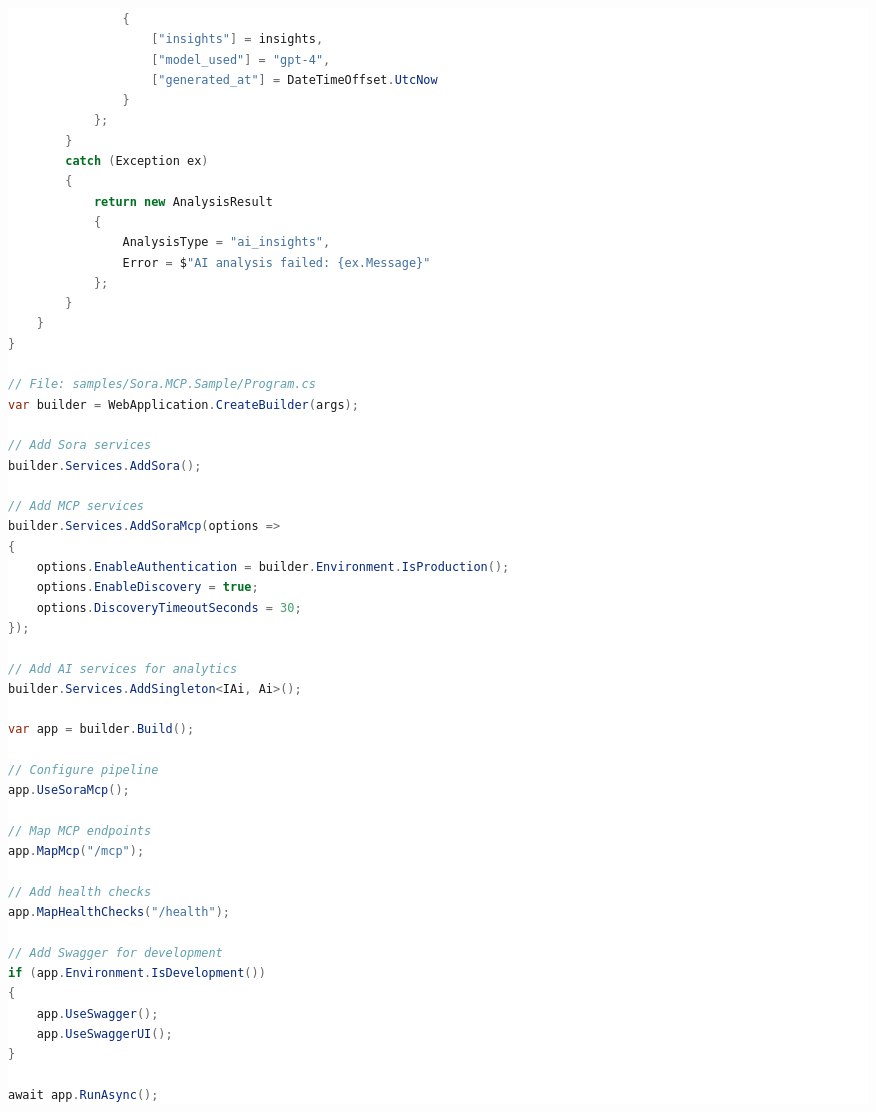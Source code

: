 ```csharp
                {
                    ["insights"] = insights,
                    ["model_used"] = "gpt-4",
                    ["generated_at"] = DateTimeOffset.UtcNow
                }
            };
        }
        catch (Exception ex)
        {
            return new AnalysisResult
            {
                AnalysisType = "ai_insights",
                Error = $"AI analysis failed: {ex.Message}"
            };
        }
    }
}

// File: samples/Sora.MCP.Sample/Program.cs
var builder = WebApplication.CreateBuilder(args);

// Add Sora services
builder.Services.AddSora();

// Add MCP services
builder.Services.AddSoraMcp(options =>
{
    options.EnableAuthentication = builder.Environment.IsProduction();
    options.EnableDiscovery = true;
    options.DiscoveryTimeoutSeconds = 30;
});

// Add AI services for analytics
builder.Services.AddSingleton<IAi, Ai>();

var app = builder.Build();

// Configure pipeline
app.UseSoraMcp();

// Map MCP endpoints
app.MapMcp("/mcp");

// Add health checks
app.MapHealthChecks("/health");

// Add Swagger for development
if (app.Environment.IsDevelopment())
{
    app.UseSwagger();
    app.UseSwaggerUI();
}

await app.RunAsync();
```
